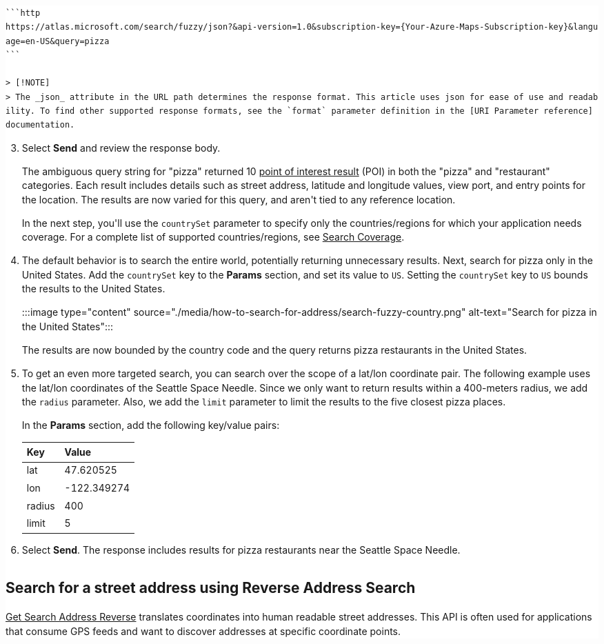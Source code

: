    ```http
    https://atlas.microsoft.com/search/fuzzy/json?&api-version=1.0&subscription-key={Your-Azure-Maps-Subscription-key}&language=en-US&query=pizza
    ```

    > [!NOTE]
    > The _json_ attribute in the URL path determines the response format. This article uses json for ease of use and readability. To find other supported response formats, see the `format` parameter definition in the [URI Parameter reference] documentation.

3. Select **Send** and review the response body.

    The ambiguous query string for "pizza" returned 10 [point of interest result] (POI) in both the "pizza" and "restaurant" categories. Each result includes details such as street address, latitude and longitude values, view port, and entry points for the location. The results are now varied for this query, and aren't tied to any reference location.
  
    In the next step, you'll use the `countrySet` parameter to specify only the countries/regions for which your application needs coverage. For a complete list of supported countries/regions, see [Search Coverage].

4. The default behavior is to search the entire world, potentially returning unnecessary results. Next, search for pizza only in the United States. Add the `countrySet` key to the **Params** section, and set its value to `US`. Setting the `countrySet` key to `US` bounds the results to the United States.

    :::image type="content" source="./media/how-to-search-for-address/search-fuzzy-country.png" alt-text="Search for pizza in the United States":::

    The results are now bounded by the country code and the query returns pizza restaurants in the United States.

5. To get an even more targeted search, you can search over the scope of a lat/lon coordinate pair. The following example uses the lat/lon coordinates of the Seattle Space Needle. Since we only want to return results within a 400-meters radius, we add the `radius` parameter. Also, we add the `limit` parameter to limit the results to the five closest pizza places.

    In the **Params** section, add the following key/value pairs:

    | Key    | Value      |
    |--------|------------|
    | lat    | 47.620525  |
    | lon    | -122.349274|
    | radius | 400        |
    | limit  | 5          |

6. Select **Send**. The response includes results for pizza restaurants near the Seattle Space Needle.

## Search for a street address using Reverse Address Search

[Get Search Address Reverse] translates coordinates into human readable street addresses. This API is often used for applications that consume GPS feeds and want to discover addresses at specific coordinate points.


[Azure Maps account]: quick-demo-map-app.md#create-an-azure-maps-account
[Azure Maps Search service]: /rest/api/maps/search?view=rest-maps-1.0&preserve-view=true
[Best practices for Azure Maps Search service]: how-to-use-best-practices-for-search.md
[Best Practices for Search]: how-to-use-best-practices-for-search.md#geobiased-search-results
[Entity Types]: /rest/api/maps/search/getsearchaddressreverse?view=rest-maps-1.0&preserve-view=true#entitytype
[Fuzzy Search URI Parameters]: /rest/api/maps/search/getsearchfuzzy?view=rest-maps-1.0&preserve-view=true#uri-parameters
[Fuzzy Search]: /rest/api/maps/search/getsearchfuzzy?view=rest-maps-1.0&preserve-view=true
[Get Search Address Reverse]: /rest/api/maps/search/getsearchaddressreverse?view=rest-maps-1.0&preserve-view=true
[Get Search Address]: /rest/api/maps/search/getsearchaddress?view=rest-maps-1.0&preserve-view=true
[point of interest result]: /rest/api/maps/search/getsearchpoi?view=rest-maps-1.0&preserve-view=true#searchpoiresponse
[Post Search Address Batch]: /rest/api/maps/search/postsearchaddressbatch
[Post Search Address Reverse Batch]: /rest/api/maps/search/postsearchaddressreversebatch?view=rest-maps-1.0&preserve-view=true
[Postman]: https://www.postman.com/
[Reverse Address Search Results]: /rest/api/maps/search/getsearchaddressreverse?view=rest-maps-1.0&preserve-view=true#searchaddressreverseresult
[Reverse Address Search]: /rest/api/maps/search/getsearchaddressreverse?view=rest-maps-1.0&preserve-view=true
[Reverse Search Parameters]: /rest/api/maps/search/getsearchaddressreverse?view=rest-maps-1.0&preserve-view=true#uri-parameters
[Road Use Types]: /rest/api/maps/search/getsearchaddressreverse?view=rest-maps-1.0&preserve-view=true#uri-parameters
[Route]: /rest/api/maps/route
[Search Address Reverse Cross Street]: /rest/api/maps/search/getsearchaddressreversecrossstreet?view=rest-maps-1.0&preserve-view=true
[Search Address]: /rest/api/maps/search/getsearchaddress?view=rest-maps-1.0&preserve-view=true
[Search Coverage]: geocoding-coverage.md
[Search Polygon API]: /rest/api/maps/search/getsearchpolygon?view=rest-maps-1.0&preserve-view=true
[Search]: /rest/api/maps/search?view=rest-maps-1.0&preserve-view=true
[subscription key]: quick-demo-map-app.md#get-the-subscription-key-for-your-account
[URI Parameter reference]: /rest/api/maps/search/getsearchfuzzy?view=rest-maps-1.0&preserve-view=true#uri-parameters
[Weather]: /rest/api/maps/weather